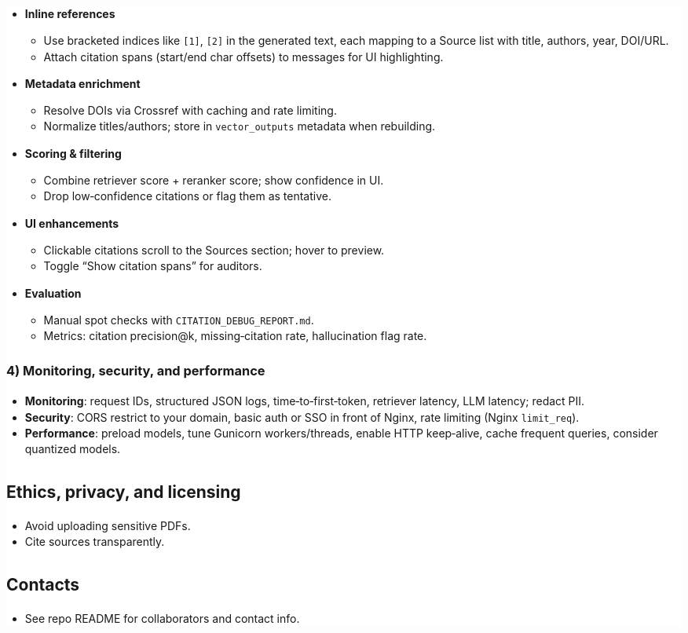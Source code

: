 - **Inline references**
  - Use bracketed indices like `[1]`, `[2]` in the generated text, each mapping to a Source list with title, authors, year, DOI/URL.
  - Attach citation spans (start/end char offsets) to messages for UI highlighting.

- **Metadata enrichment**
  - Resolve DOIs via Crossref with caching and rate limiting.
  - Normalize titles/authors; store in `vector_outputs` metadata when rebuilding.

- **Scoring & filtering**
  - Combine retriever score + reranker score; show confidence in UI.
  - Drop low‑confidence citations or flag them as tentative.

- **UI enhancements**
  - Clickable citations scroll to the Sources section; hover to preview.
  - Toggle “Show citation spans” for auditors.

- **Evaluation**
  - Manual spot checks with `CITATION_DEBUG_REPORT.md`.
  - Metrics: citation precision@k, missing‑citation rate, hallucination flag rate.

### 4) Monitoring, security, and performance

- **Monitoring**: request IDs, structured JSON logs, time‑to‑first‑token, retriever latency, LLM latency; redact PII.
- **Security**: CORS restrict to your domain, basic auth or SSO in front of Nginx, rate limiting (Nginx `limit_req`).
- **Performance**: preload models, tune Gunicorn workers/threads, enable HTTP keep‑alive, cache frequent queries, consider quantized models.

## Ethics, privacy, and licensing
- Avoid uploading sensitive PDFs.
- Cite sources transparently.

## Contacts
- See repo README for collaborators and contact info.


